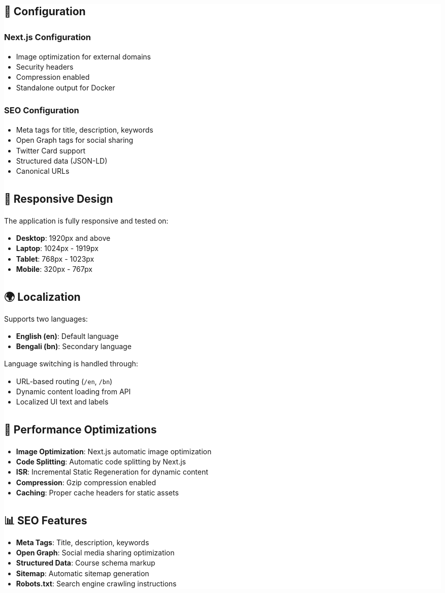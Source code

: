 ## 🔧 Configuration

### Next.js Configuration

- Image optimization for external domains
- Security headers
- Compression enabled
- Standalone output for Docker

### SEO Configuration

- Meta tags for title, description, keywords
- Open Graph tags for social sharing
- Twitter Card support
- Structured data (JSON-LD)
- Canonical URLs

## 📱 Responsive Design

The application is fully responsive and tested on:

- **Desktop**: 1920px and above
- **Laptop**: 1024px - 1919px
- **Tablet**: 768px - 1023px
- **Mobile**: 320px - 767px

## 🌍 Localization

Supports two languages:

- **English (en)**: Default language
- **Bengali (bn)**: Secondary language

Language switching is handled through:

- URL-based routing (`/en`, `/bn`)
- Dynamic content loading from API
- Localized UI text and labels

## 🚀 Performance Optimizations

- **Image Optimization**: Next.js automatic image optimization
- **Code Splitting**: Automatic code splitting by Next.js
- **ISR**: Incremental Static Regeneration for dynamic content
- **Compression**: Gzip compression enabled
- **Caching**: Proper cache headers for static assets

## 📊 SEO Features

- **Meta Tags**: Title, description, keywords
- **Open Graph**: Social media sharing optimization
- **Structured Data**: Course schema markup
- **Sitemap**: Automatic sitemap generation
- **Robots.txt**: Search engine crawling instructions
